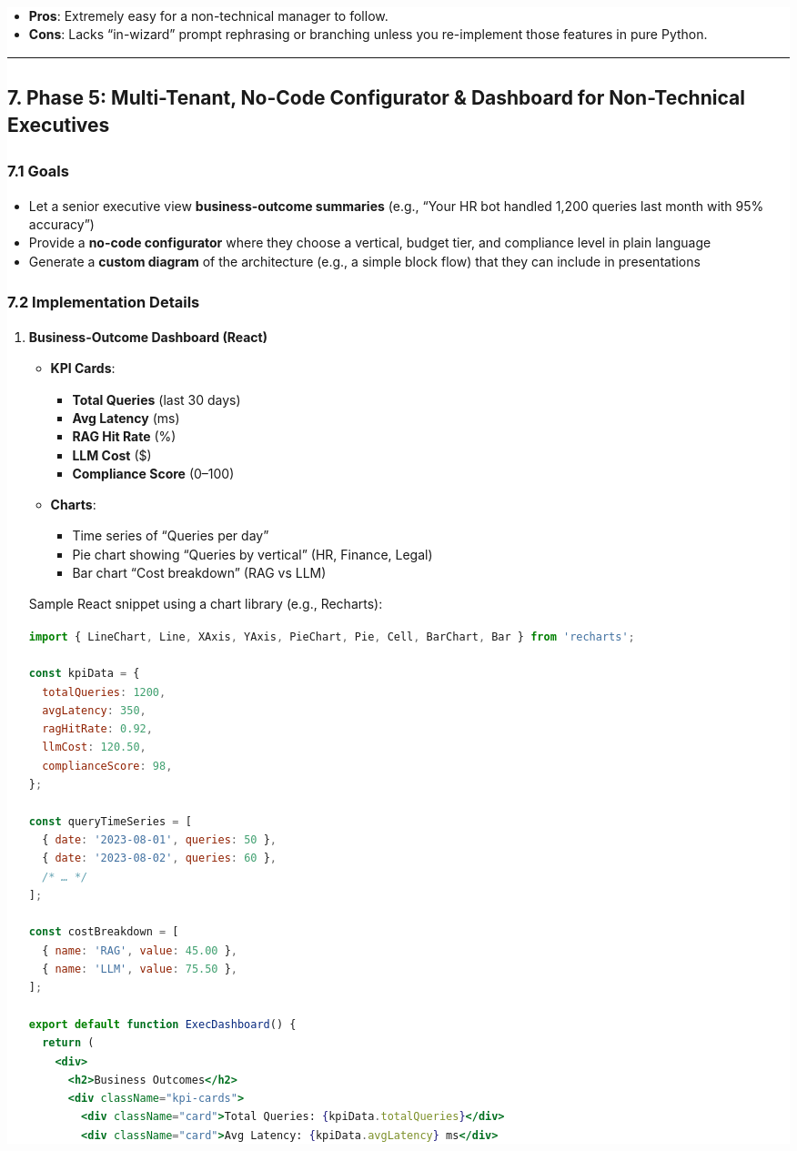 * **Pros**: Extremely easy for a non-technical manager to follow.
* **Cons**: Lacks “in-wizard” prompt rephrasing or branching unless you re-implement those features in pure Python.

---

## 7. Phase 5: Multi-Tenant, No-Code Configurator & Dashboard for Non-Technical Executives

### 7.1 Goals

* Let a senior executive view **business-outcome summaries** (e.g., “Your HR bot handled 1,200 queries last month with 95% accuracy”)
* Provide a **no-code configurator** where they choose a vertical, budget tier, and compliance level in plain language
* Generate a **custom diagram** of the architecture (e.g., a simple block flow) that they can include in presentations

### 7.2 Implementation Details

1. **Business-Outcome Dashboard (React)**

   * **KPI Cards**:

     * **Total Queries** (last 30 days)
     * **Avg Latency** (ms)
     * **RAG Hit Rate** (%)
     * **LLM Cost** (\$)
     * **Compliance Score** (0–100)
   * **Charts**:

     * Time series of “Queries per day”
     * Pie chart showing “Queries by vertical” (HR, Finance, Legal)
     * Bar chart “Cost breakdown” (RAG vs LLM)

   Sample React snippet using a chart library (e.g., Recharts):

   ```jsx
   import { LineChart, Line, XAxis, YAxis, PieChart, Pie, Cell, BarChart, Bar } from 'recharts';

   const kpiData = {
     totalQueries: 1200,
     avgLatency: 350,
     ragHitRate: 0.92,
     llmCost: 120.50,
     complianceScore: 98,
   };

   const queryTimeSeries = [
     { date: '2023-08-01', queries: 50 },
     { date: '2023-08-02', queries: 60 },
     /* … */
   ];

   const costBreakdown = [
     { name: 'RAG', value: 45.00 },
     { name: 'LLM', value: 75.50 },
   ];

   export default function ExecDashboard() {
     return (
       <div>
         <h2>Business Outcomes</h2>
         <div className="kpi-cards">
           <div className="card">Total Queries: {kpiData.totalQueries}</div>
           <div className="card">Avg Latency: {kpiData.avgLatency} ms</div>
   ```